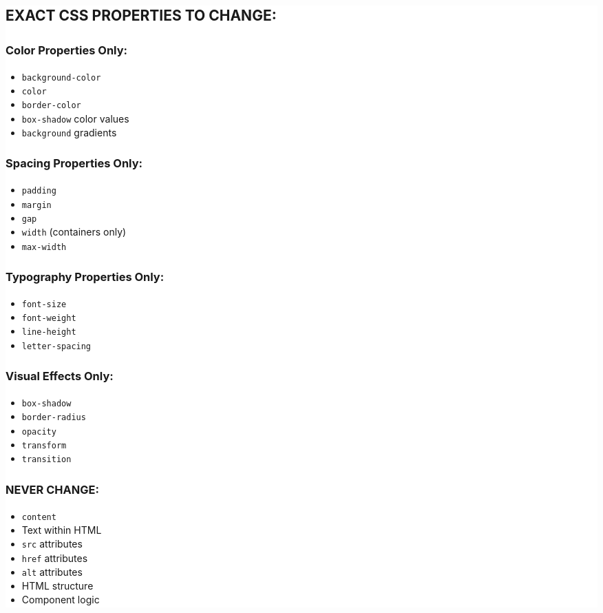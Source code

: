 ## EXACT CSS PROPERTIES TO CHANGE:

### Color Properties Only:
- `background-color`
- `color`
- `border-color`
- `box-shadow` color values
- `background` gradients

### Spacing Properties Only:
- `padding`
- `margin`
- `gap`
- `width` (containers only)
- `max-width`

### Typography Properties Only:
- `font-size`
- `font-weight`
- `line-height`
- `letter-spacing`

### Visual Effects Only:
- `box-shadow`
- `border-radius`
- `opacity`
- `transform`
- `transition`

### NEVER CHANGE:
- `content`
- Text within HTML
- `src` attributes
- `href` attributes
- `alt` attributes
- HTML structure
- Component logic